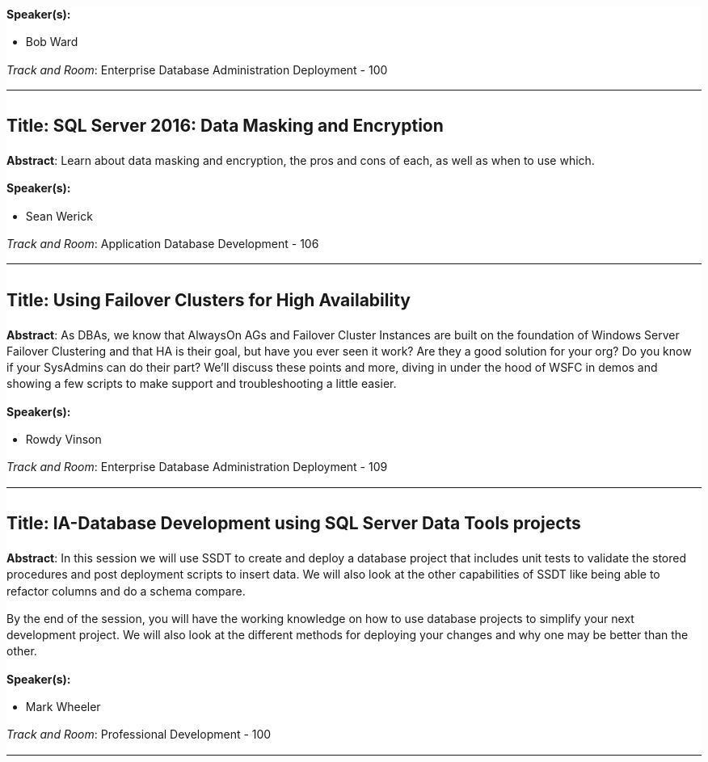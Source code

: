 **Speaker(s):**
- Bob Ward
 
*Track and Room*: Enterprise Database Administration  Deployment - 100
 
----------------------------------------------------------------------------------- 
 
 
## Title: SQL Server 2016: Data Masking and Encryption
 
**Abstract**:
Learn about data masking and encryption, the pros and cons of each, as well as when to use which.
 
**Speaker(s):**
- Sean Werick
 
*Track and Room*: Application  Database Development - 106
 
----------------------------------------------------------------------------------- 
 
 
## Title: Using Failover Clusters for High Availability
 
**Abstract**:
As DBAs, we know that AlwaysOn AGs and Failover Cluster Instances are built on the foundation of Windows Server Failover Clustering and that HA is their goal, but have you ever seen it work? Are they a good solution for your org? Do you know if your SysAdmins can do their part? We’ll discuss these points and more, diving in under the hood of WSFC in demos and showing a few scripts to make support and troubleshooting a little easier. 
 
**Speaker(s):**
- Rowdy Vinson
 
*Track and Room*: Enterprise Database Administration  Deployment - 109
 
----------------------------------------------------------------------------------- 
 
 
## Title: IA-Database Development using SQL Server Data Tools projects
 
**Abstract**:
In this session we will use SSDT to create and deploy a database project that includes unit tests to validate the stored procedures and post deployment scripts to insert data. We will also look at the other capabilities of SSDT like being able to refactor columns and do a schema compare.
 
By the end of the session, you will have the working knowledge on how to use database projects to simplify your next development project. We will also look at the different methods for deploying your changes and why one may be better than the other.
 
**Speaker(s):**
- Mark Wheeler
 
*Track and Room*: Professional Development - 100
 
----------------------------------------------------------------------------------- 
 